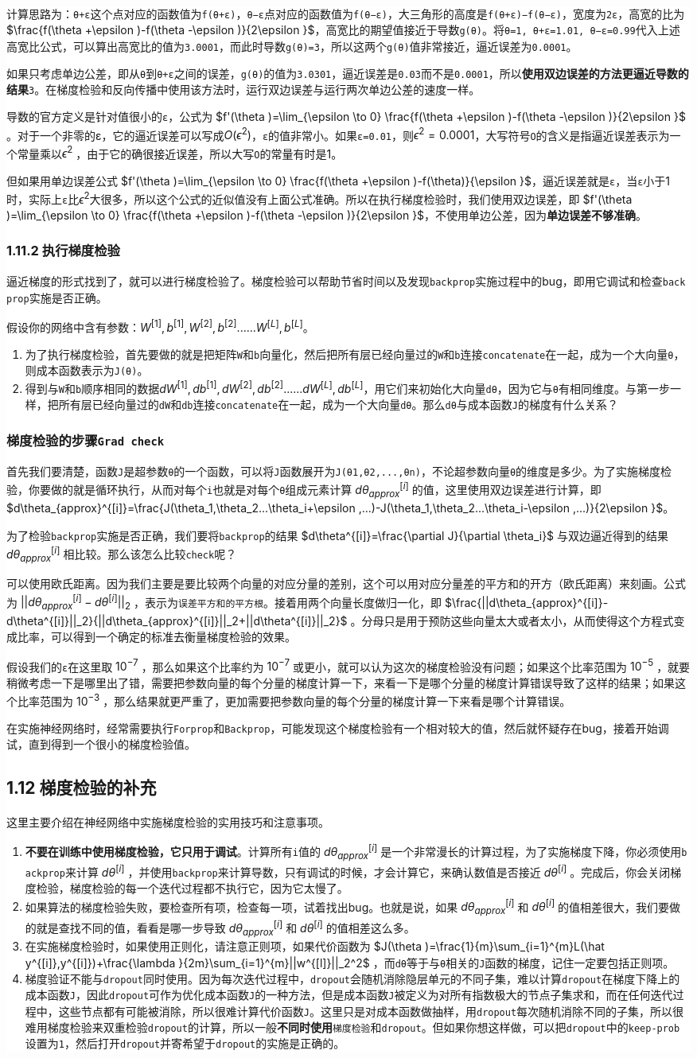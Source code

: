计算思路为：`θ+ε`这个点对应的函数值为`f(θ+ε)`，`θ−ε`点对应的函数值为`f(θ−ε)`，大三角形的高度是`f(θ+ε)−f(θ−ε)`，宽度为`2ε`，高宽的比为 $\frac{f(\theta +\epsilon )-f(\theta -\epsilon )}{2\epsilon }$，高宽比的期望值接近于导数`g(θ)`。将`θ=1, θ+ε=1.01, θ−ε=0.99`代入上述高宽比公式，可以算出高宽比的值为`3.0001`，而此时导数`g(θ)=3`，所以这两个`g(θ)`值非常接近，逼近误差为`0.0001`。

如果只考虑单边公差，即从`θ`到`θ+ε`之间的误差，`g(θ)`的值为`3.0301`，逼近误差是`0.03`而不是`0.0001`，所以**使用双边误差的方法更逼近导数的结果**`3`。在梯度检验和反向传播中使用该方法时，运行双边误差与运行两次单边公差的速度一样。

导数的官方定义是针对值很小的`ε`，公式为 $f'(\theta )=\lim_{\epsilon \to 0} \frac{f(\theta +\epsilon )-f(\theta -\epsilon )}{2\epsilon }$ 。对于一个非零的ε，它的逼近误差可以写成$O(\epsilon^{2})$，`ε`的值非常小。如果`ε=0.01`，则$\epsilon^{2}=0.0001$，大写符号`O`的含义是指逼近误差表示为一个常量乘以$\epsilon^{2}$ ，由于它的确很接近误差，所以大写`O`的常量有时是1。

但如果用单边误差公式 $f'(\theta )=\lim_{\epsilon \to 0} \frac{f(\theta +\epsilon )-f(\theta)}{\epsilon }$，逼近误差就是`ε`，当`ε`小于1时，实际上`ε`比$\epsilon^{2}$大很多，所以这个公式的近似值没有上面公式准确。所以在执行梯度检验时，我们使用双边误差，即 $f'(\theta )=\lim_{\epsilon \to 0} \frac{f(\theta +\epsilon )-f(\theta -\epsilon )}{2\epsilon }$，不使用单边公差，因为**单边误差不够准确**。

### 1.11.2 执行梯度检验

逼近梯度的形式找到了，就可以进行梯度检验了。梯度检验可以帮助节省时间以及发现`backprop`实施过程中的bug，即用它调试和检查`backprop`实施是否正确。

假设你的网络中含有参数：$W^{[1]},b^{[1]},W^{[2]},b^{[2]}......W^{[L]},b^{[L]}$。

1. 为了执行梯度检验，首先要做的就是把矩阵`W`和`b`向量化，然后把所有层已经向量过的`W`和`b`连接`concatenate`在一起，成为一个大向量`θ`，则成本函数表示为`J(θ)`。
2. 得到与`W`和`b`顺序相同的数据$dW^{[1]},db^{[1]},dW^{[2]},db^{[2]}......dW^{[L]},db^{[L]}$，用它们来初始化大向量`dθ`，因为它与`θ`有相同维度。与第一步一样，把所有层已经向量过的`dW`和`db`连接`concatenate`在一起，成为一个大向量`dθ`。那么`dθ`与成本函数`J`的梯度有什么关系？

### 梯度检验的步骤`Grad check`

首先我们要清楚，函数`J`是超参数`θ`的一个函数，可以将`J`函数展开为`J(θ1,θ2,...,θn)`，不论超参数向量`θ`的维度是多少。为了实施梯度检验，你要做的就是循环执行，从而对每个`i`也就是对每个`θ`组成元素计算 $d\theta_{approx}^{[i]}$ 的值，这里使用双边误差进行计算，即 $d\theta_{approx}^{[i]}=\frac{J(\theta_1,\theta_2...\theta_i+\epsilon ,...)-J(\theta_1,\theta_2...\theta_i-\epsilon ,...)}{2\epsilon }$。

为了检验`backprop`实施是否正确，我们要将`backprop`的结果 $d\theta^{[i]}=\frac{\partial J}{\partial \theta_i}$ 与双边逼近得到的结果 $d\theta_{approx}^{[i]}$ 相比较。那么该怎么比较`check`呢？

可以使用欧氏距离。因为我们主要是要比较两个向量的对应分量的差别，这个可以用对应分量差的平方和的开方（欧氏距离）来刻画。公式为 $||d\theta_{approx}^{[i]}-d\theta^{[i]}||_2$ ，表示为`误差平方和的平方根`。接着用两个向量长度做归一化，即 $\frac{||d\theta_{approx}^{[i]}-d\theta^{[i]}||_2}{||d\theta_{approx}^{[i]}||_2+||d\theta^{[i]}||_2}$ 。分母只是用于预防这些向量太大或者太小，从而使得这个方程式变成比率，可以得到一个确定的标准去衡量梯度检验的效果。

假设我们的`ε`在这里取 $10^{-7}$ ，那么如果这个比率约为 $10^{-7}$ 或更小，就可以认为这次的梯度检验没有问题；如果这个比率范围为 $10^{-5}$ ，就要稍微考虑一下是哪里出了错，需要把参数向量的每个分量的梯度计算一下，来看一下是哪个分量的梯度计算错误导致了这样的结果；如果这个比率范围为 $10^{-3}$ ，那么结果就更严重了，更加需要把参数向量的每个分量的梯度计算一下来看是哪个计算错误。

在实施神经网络时，经常需要执行`Forprop`和`Backprop`，可能发现这个梯度检验有一个相对较大的值，然后就怀疑存在bug，接着开始调试，直到得到一个很小的梯度检验值。

## 1.12 梯度检验的补充

这里主要介绍在神经网络中实施梯度检验的实用技巧和注意事项。

1. **不要在训练中使用梯度检验，它只用于调试**。计算所有`i`值的 $d\theta_{approx}^{[i]}$ 是一个非常漫长的计算过程，为了实施梯度下降，你必须使用`backprop`来计算 $d\theta^{[i]}$ ，并使用`backprop`来计算导数，只有调试的时候，才会计算它，来确认数值是否接近 $d\theta^{[i]}$ 。完成后，你会关闭梯度检验，梯度检验的每一个迭代过程都不执行它，因为它太慢了。
2. 如果算法的梯度检验失败，要检查所有项，检查每一项，试着找出bug。也就是说，如果 $d\theta_{approx}^{[i]}$ 和 $d\theta^{[i]}$ 的值相差很大，我们要做的就是查找不同的值，看看是哪一步导致 $d\theta_{approx}^{[i]}$ 和 $d\theta^{[i]}$ 的值相差这么多。
3. 在实施梯度检验时，如果使用正则化，请注意正则项，如果代价函数为 $J(\theta )=\frac{1}{m}\sum_{i=1}^{m}L(\hat y^{[i]},y^{[i]})+\frac{\lambda }{2m}\sum_{i=1}^{m}||w^{[l]}||_2^2$ ，而`dθ`等于与`θ`相关的`J`函数的梯度，记住一定要包括正则项。
4. 梯度验证不能与`dropout`同时使用。因为每次迭代过程中，`dropout`会随机消除隐层单元的不同子集，难以计算`dropout`在梯度下降上的成本函数`J`，因此`dropout`可作为优化成本函数`J`的一种方法，但是成本函数`J`被定义为对所有指数极大的节点子集求和，而在任何迭代过程中，这些节点都有可能被消除，所以很难计算代价函数`J`。这里只是对成本函数做抽样，用`dropout`每次随机消除不同的子集，所以很难用梯度检验来双重检验`dropout`的计算，所以一般**不同时使用**`梯度检验`和`dropout`。但如果你想这样做，可以把`dropout`中的`keep-prob`设置为`1`，然后打开`dropout`并寄希望于`dropout`的实施是正确的。
